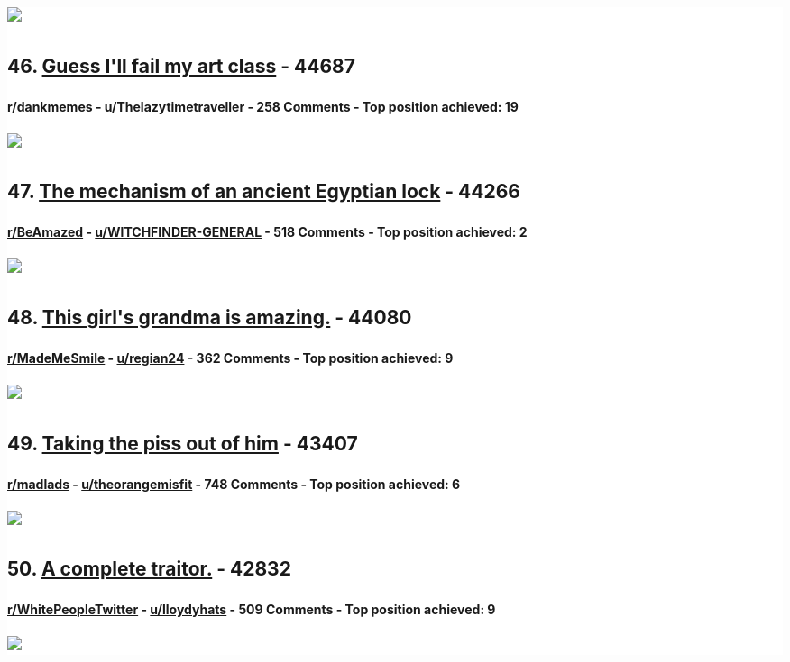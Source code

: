<a href="https://i.imgur.com/sRnTtca.jpg"><img src="https://a.thumbs.redditmedia.com/FmdX2IHkYEvOEui3NhCfbfv4gyeA5tYHW6tLbzuloL8.jpg"></img></a>

## 46. [Guess I'll fail my art class](http://reddit.com/r/dankmemes/comments/mfzdec/guess_ill_fail_my_art_class/) - 44687
#### [r/dankmemes](http://reddit.com/r/dankmemes) - [u/Thelazytimetraveller](http://reddit.com/u/Thelazytimetraveller) - 258 Comments - Top position achieved: 19

<a href="https://i.redd.it/9vfjvxmq61q61.jpg"><img src="https://b.thumbs.redditmedia.com/FJI4RU80pNoYBDdEdQyxUicGPSRtTjuDzvFSsJGxDHE.jpg"></img></a>

## 47. [The mechanism of an ancient Egyptian lock](http://reddit.com/r/BeAmazed/comments/mfv97x/the_mechanism_of_an_ancient_egyptian_lock/) - 44266
#### [r/BeAmazed](http://reddit.com/r/BeAmazed) - [u/WlTCHFINDER-GENERAL](http://reddit.com/u/WlTCHFINDER-GENERAL) - 518 Comments - Top position achieved: 2

<a href="https://v.redd.it/0auz22kr90q61"><img src="https://b.thumbs.redditmedia.com/NWiuKgz7AjN6eQHk4oGdTgfUHiwONMM4W6zIFXicqRA.jpg"></img></a>

## 48. [This girl's grandma is amazing.](http://reddit.com/r/MadeMeSmile/comments/mft6ho/this_girls_grandma_is_amazing/) - 44080
#### [r/MadeMeSmile](http://reddit.com/r/MadeMeSmile) - [u/regian24](http://reddit.com/u/regian24) - 362 Comments - Top position achieved: 9

<a href="https://i.redd.it/pn7f5317tzp61.png"><img src="https://b.thumbs.redditmedia.com/tCfF03jIzjU7dkY3E8xYihPAjdawyDVMDcnW8ERiYXY.jpg"></img></a>

## 49. [Taking the piss out of him](http://reddit.com/r/madlads/comments/mg0qqk/taking_the_piss_out_of_him/) - 43407
#### [r/madlads](http://reddit.com/r/madlads) - [u/theorangemisfit](http://reddit.com/u/theorangemisfit) - 748 Comments - Top position achieved: 6

<a href="https://i.redd.it/wlatrym0i1q61.jpg"><img src="https://b.thumbs.redditmedia.com/P6Qz1KUrz8oN20NKrEpDBNYmqWZ19bXkt0hrHqsVQzw.jpg"></img></a>

## 50. [A complete traitor.](http://reddit.com/r/WhitePeopleTwitter/comments/mfmp58/a_complete_traitor/) - 42832
#### [r/WhitePeopleTwitter](http://reddit.com/r/WhitePeopleTwitter) - [u/lloydyhats](http://reddit.com/u/lloydyhats) - 509 Comments - Top position achieved: 9

<a href="https://i.redd.it/dpvj5f8m4yp61.jpg"><img src="https://b.thumbs.redditmedia.com/HX-qQoeWU-I8p3mYydMQHD0nD1d_SZY_gKFHIrOFFbc.jpg"></img></a>
